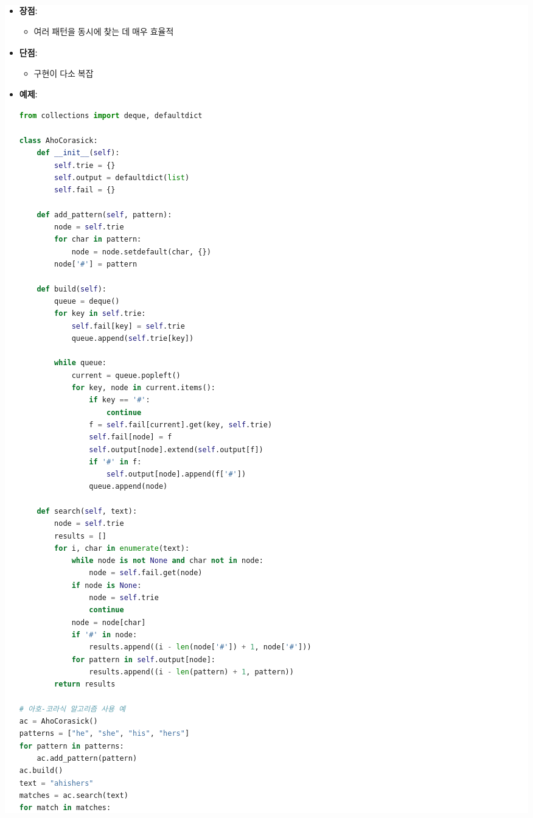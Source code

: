 - **장점**:
  - 여러 패턴을 동시에 찾는 데 매우 효율적

- **단점**:
  - 구현이 다소 복잡

- **예제**:
  ```python
  from collections import deque, defaultdict

  class AhoCorasick:
      def __init__(self):
          self.trie = {}
          self.output = defaultdict(list)
          self.fail = {}

      def add_pattern(self, pattern):
          node = self.trie
          for char in pattern:
              node = node.setdefault(char, {})
          node['#'] = pattern

      def build(self):
          queue = deque()
          for key in self.trie:
              self.fail[key] = self.trie
              queue.append(self.trie[key])

          while queue:
              current = queue.popleft()
              for key, node in current.items():
                  if key == '#':
                      continue
                  f = self.fail[current].get(key, self.trie)
                  self.fail[node] = f
                  self.output[node].extend(self.output[f])
                  if '#' in f:
                      self.output[node].append(f['#'])
                  queue.append(node)

      def search(self, text):
          node = self.trie
          results = []
          for i, char in enumerate(text):
              while node is not None and char not in node:
                  node = self.fail.get(node)
              if node is None:
                  node = self.trie
                  continue
              node = node[char]
              if '#' in node:
                  results.append((i - len(node['#']) + 1, node['#']))
              for pattern in self.output[node]:
                  results.append((i - len(pattern) + 1, pattern))
          return results

  # 아호-코라식 알고리즘 사용 예
  ac = AhoCorasick()
  patterns = ["he", "she", "his", "hers"]
  for pattern in patterns:
      ac.add_pattern(pattern)
  ac.build()
  text = "ahishers"
  matches = ac.search(text)
  for match in matches:
  ```